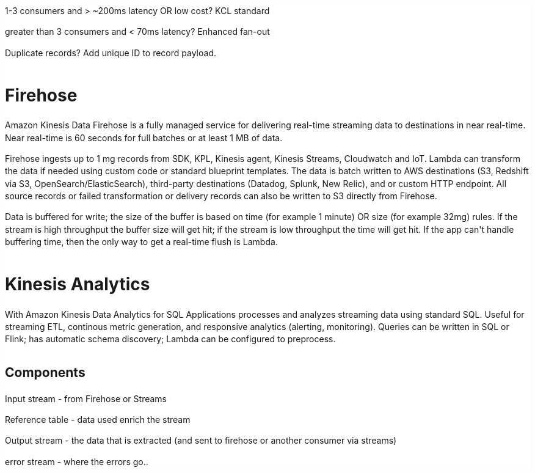1-3 consumers and > ~200ms latency OR low cost? KCL standard

greater than 3 consumers and < 70ms latency? Enhanced fan-out

Duplicate records? Add unique ID to record payload.

# Firehose
Amazon Kinesis Data Firehose is a fully managed service for delivering real-time streaming data to destinations in near real-time. Near real-time is 60 seconds for full batches or at least 1 MB of data. 

Firehose ingests up to 1 mg records from SDK, KPL, Kinesis agent, Kinesis Streams, Cloudwatch and IoT. Lambda can transform the data if needed using custom code or standard blueprint templates. The data is batch written to AWS destinations (S3, Redshift via S3, OpenSearch/ElasticSearch), third-party destinations (Datadog, Splunk, New Relic), and or custom HTTP endpoint. All source records or failed transformation or delivery records can also be written to S3 directly from Firehose.

Data is buffered for write; the size of the buffer is based on time (for example 1 minute) OR size (for example 32mg) rules. If the stream is high throughput the buffer size will get hit; if the stream is low throughput the time will get hit. If the app can't handle buffering time, then the only way to get a real-time flush is Lambda.

# Kinesis Analytics
With Amazon Kinesis Data Analytics for SQL Applications processes and analyzes streaming data using standard SQL. Useful for streaming ETL, continous metric generation, and responsive analytics (alerting, monitoring). Queries can be written in SQL or Flink; has automatic schema discovery; Lambda can be configured to preprocess.

## Components

Input stream - from Firehose or Streams

Reference table - data used enrich the stream

Output stream - the data that is extracted (and sent to firehose or another consumer via streams)

error stream - where the errors go..